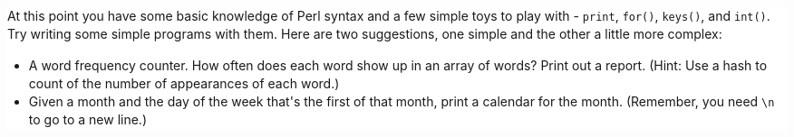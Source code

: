 At this point you have some basic knowledge of Perl syntax and a few simple toys to play with - `print`, `for()`, `keys()`, and `int()`. Try writing some simple programs with them. Here are two suggestions, one simple and the other a little more complex:

-   A word frequency counter. How often does each word show up in an array of words? Print out a report. (Hint: Use a hash to count of the number of appearances of each word.)
-   Given a month and the day of the week that's the first of that month, print a calendar for the month. (Remember, you need `\n` to go to a new line.)

